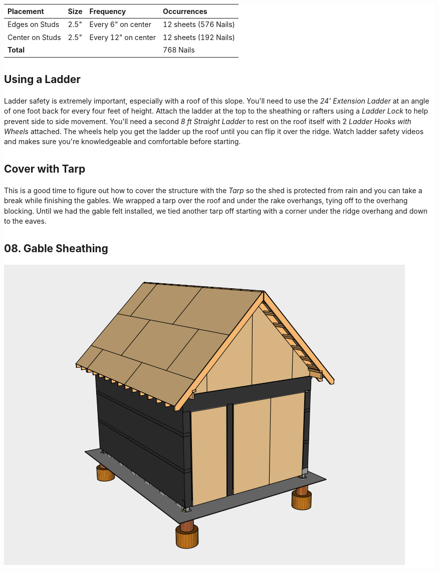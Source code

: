 | Placement | Size | Frequency | Occurrences |
| :--- | :--- | :--- | :--- |
| Edges on Studs | 2.5" | Every 6" on center | 12 sheets \(576 Nails\) |
| Center on Studs | 2.5" | Every 12" on center | 12 sheets \(192 Nails\) |
| **Total** |  |  | 768 Nails |

## Using a Ladder

Ladder safety is extremely important, especially with a roof of this slope. You'll need to use the _24' Extension Ladder_ at an angle of one foot back for every four feet of height. Attach the ladder at the top to the sheathing or rafters using a _Ladder Lock_ to help prevent side to side movement. You'll need a second _8 ft Straight Ladder_ to rest on the roof itself with 2 _Ladder Hooks with Wheels_ attached. The wheels help you get the ladder up the roof until you can flip it over the ridge. Watch ladder safety videos and makes sure you're knowledgeable and comfortable before starting.

## Cover with Tarp

This is a good time to figure out how to cover the structure with the _Tarp_ so the shed is protected from rain and you can take a break while finishing the gables. We wrapped a tarp over the roof and under the rake overhangs, tying off to the overhang blocking. Until we had the gable felt installed, we tied another tarp off starting with a corner under the ridge overhang and down to the eaves.

## 08. Gable Sheathing

![](.gitbook/assets/c08.svg)
